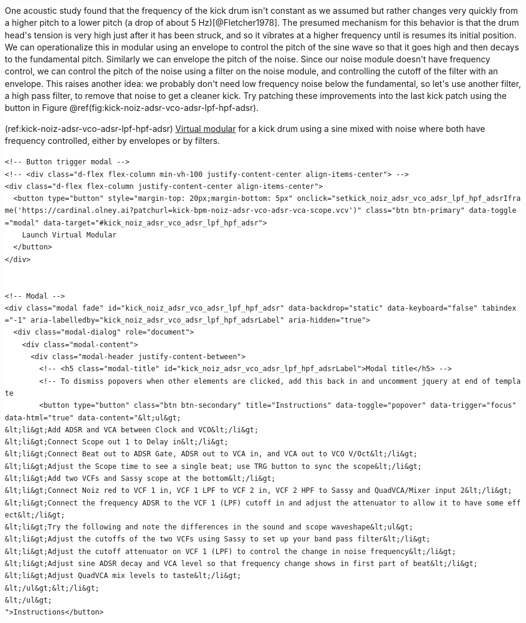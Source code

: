 One acoustic study found that the frequency of the kick drum isn't constant as we assumed but rather changes very quickly from a higher pitch to a lower pitch (a drop of about 5 Hz)[@Fletcher1978].
The presumed mechanism for this behavior is that the drum head's tension is very high just after it has been struck, and so it vibrates at a higher frequency until is resumes its initial position.
We can operationalize this in modular using an envelope to control the pitch of the sine wave so that it goes high and then decays to the fundamental pitch.
Similarly we can envelope the pitch of the noise.
Since our noise module doesn't have frequency control, we can control the pitch of the noise using a filter on the noise module, and controlling the cutoff of the filter with an envelope.
This raises another idea: we probably don't need low frequency noise below the fundamental, so let's use another filter, a high pass filter, to remove that noise to get a cleaner kick.
Try patching these improvements into the last kick patch using the button in Figure \@ref(fig:kick-noiz-adsr-vco-adsr-lpf-hpf-adsr).

(ref:kick-noiz-adsr-vco-adsr-lpf-hpf-adsr) [Virtual modular](https://cardinal.olney.ai) for a kick drum using a sine mixed with noise where both have frequency controlled, either by envelopes or by filters.



```{=html}
<!-- Button trigger modal -->
<!-- <div class="d-flex flex-column min-vh-100 justify-content-center align-items-center"> -->
<div class="d-flex flex-column justify-content-center align-items-center">
  <button type="button" style="margin-top: 20px;margin-bottom: 5px" onclick="setkick_noiz_adsr_vco_adsr_lpf_hpf_adsrIframe('https://cardinal.olney.ai?patchurl=kick-bpm-noiz-adsr-vco-adsr-vca-scope.vcv')" class="btn btn-primary" data-toggle="modal" data-target="#kick_noiz_adsr_vco_adsr_lpf_hpf_adsr">
    Launch Virtual Modular
  </button>
</div>


<!-- Modal -->
<div class="modal fade" id="kick_noiz_adsr_vco_adsr_lpf_hpf_adsr" data-backdrop="static" data-keyboard="false" tabindex="-1" aria-labelledby="kick_noiz_adsr_vco_adsr_lpf_hpf_adsrLabel" aria-hidden="true">
  <div class="modal-dialog" role="document">
    <div class="modal-content">
      <div class="modal-header justify-content-between">
        <!-- <h5 class="modal-title" id="kick_noiz_adsr_vco_adsr_lpf_hpf_adsrLabel">Modal title</h5> -->
        <!-- To dismiss popovers when other elements are clicked, add this back in and uncomment jquery at end of template
        <button type="button" class="btn btn-secondary" title="Instructions" data-toggle="popover" data-trigger="focus" data-html="true" data-content="&lt;ul&gt;
&lt;li&gt;Add ADSR and VCA between Clock and VCO&lt;/li&gt;
&lt;li&gt;Connect Scope out 1 to Delay in&lt;/li&gt;
&lt;li&gt;Connect Beat out to ADSR Gate, ADSR out to VCA in, and VCA out to VCO V/Oct&lt;/li&gt;
&lt;li&gt;Adjust the Scope time to see a single beat; use TRG button to sync the scope&lt;/li&gt;
&lt;li&gt;Add two VCFs and Sassy scope at the bottom&lt;/li&gt;
&lt;li&gt;Connect Noiz red to VCF 1 in, VCF 1 LPF to VCF 2 in, VCF 2 HPF to Sassy and QuadVCA/Mixer input 2&lt;/li&gt;
&lt;li&gt;Connect the frequency ADSR to the VCF 1 (LPF) cutoff in and adjust the attenuator to allow it to have some effect&lt;/li&gt;
&lt;li&gt;Try the following and note the differences in the sound and scope waveshape&lt;ul&gt;
&lt;li&gt;Adjust the cutoffs of the two VCFs using Sassy to set up your band pass filter&lt;/li&gt;
&lt;li&gt;Adjust the cutoff attenuator on VCF 1 (LPF) to control the change in noise frequency&lt;/li&gt;
&lt;li&gt;Adjust sine ADSR decay and VCA level so that frequency change shows in first part of beat&lt;/li&gt;
&lt;li&gt;Adjust QuadVCA mix levels to taste&lt;/li&gt;
&lt;/ul&gt;&lt;/li&gt;
&lt;/ul&gt;
">Instructions</button>
```